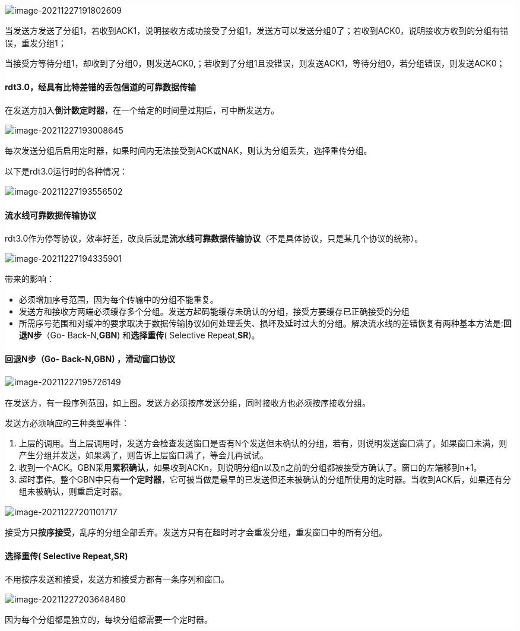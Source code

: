 ![image-20211227191802609](https://gitee.com/hu-chaoran/typora-upload-images/raw/master//images/image-20211227191802609.png)

当发送方发送了分组1，若收到ACK1，说明接收方成功接受了分组1，发送方可以发送分组0了；若收到ACK0，说明接收方收到的分组有错误，重发分组1；

当接受方等待分组1，却收到了分组0，则发送ACK0,；若收到了分组1且没错误，则发送ACK1，等待分组0，若分组错误，则发送ACK0；

#### rdt3.0，经具有比特差错的丢包信道的可靠数据传输

在发送方加入**倒计数定时器**，在一个给定的时间量过期后，可中断发送方。

![image-20211227193008645](https://gitee.com/hu-chaoran/typora-upload-images/raw/master//images/image-20211227193008645.png)

每次发送分组后启用定时器，如果时间内无法接受到ACK或NAK，则认为分组丢失，选择重传分组。

以下是rdt3.0运行时的各种情况：

![image-20211227193556502](https://gitee.com/hu-chaoran/typora-upload-images/raw/master//images/image-20211227193556502.png)

#### 流水线可靠数据传输协议

rdt3.0作为停等协议，效率好差，改良后就是**流水线可靠数据传输协议**（不是具体协议，只是某几个协议的统称）。

![image-20211227194335901](https://gitee.com/hu-chaoran/typora-upload-images/raw/master//images/image-20211227194335901.png)

带来的影响：

- 必须增加序号范围，因为每个传输中的分组不能重复。
- 发送方和接收方两端必须缓存多个分组。发送方起码能缓存未确认的分组，接受方要缓存已正确接受的分组
- 所需序号范围和对缓冲的要求取决于数据传输协议如何处理丢失、损坏及延时过大的分组。解决流水线的差错恢复有两种基本方法是:**回退N步**（Go- Back-N,**GBN**) 和**选择重传**( Selective Repeat,**SR**)。

#### 回退N步（Go- Back-N,GBN) ，滑动窗口协议

![image-20211227195726149](https://gitee.com/hu-chaoran/typora-upload-images/raw/master//images/image-20211227195726149.png)

在发送方，有一段序列范围，如上图。发送方必须按序发送分组，同时接收方也必须按序接收分组。

发送方必须响应的三种类型事件：

1. 上层的调用。当上层调用时，发送方会检查发送窗口是否有N个发送但未确认的分组，若有，则说明发送窗口满了。如果窗口未满，则产生分组并发送，如果满了，则告诉上层窗口满了，等会儿再试试。
2. 收到一个ACK。GBN采用**累积确认**，如果收到ACKn，则说明分组n以及n之前的分组都被接受方确认了。窗口的左端移到n+1。
3. 超时事件。整个GBN中只有**一个定时器**，它可被当做是最早的已发送但还未被确认的分组所使用的定时器。当收到ACK后，如果还有分组未被确认，则重启定时器。

![image-20211227201101717](https://gitee.com/hu-chaoran/typora-upload-images/raw/master//images/image-20211227201101717.png)

接受方只**按序接受**，乱序的分组全部丢弃。发送方只有在超时时才会重发分组，重发窗口中的所有分组。



#### **选择重传**( Selective Repeat,**SR**)

不用按序发送和接受，发送方和接受方都有一条序列和窗口。

![image-20211227203648480](https://gitee.com/hu-chaoran/typora-upload-images/raw/master//images/image-20211227203648480.png)

因为每个分组都是独立的，每块分组都需要一个定时器。
